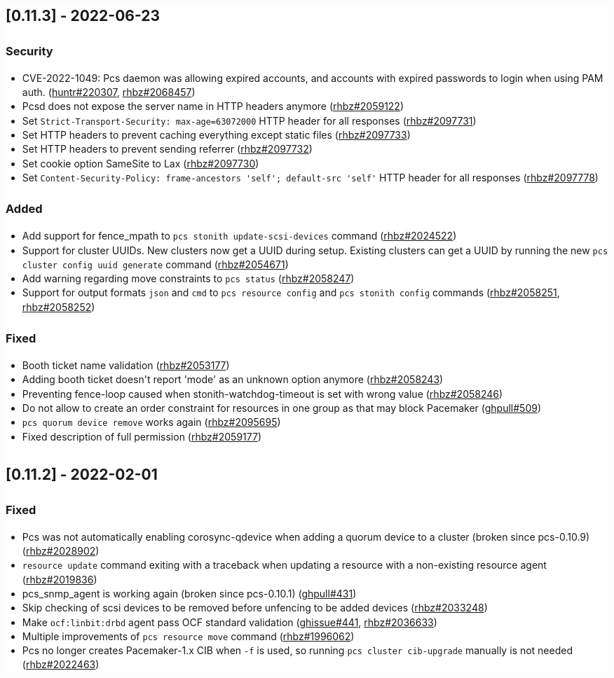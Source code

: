 [rhbz#1493416]: https://bugzilla.redhat.com/show_bug.cgi?id=1493416
[rhbz#1620043]: https://bugzilla.redhat.com/show_bug.cgi?id=1620043
[rhbz#1791670]: https://bugzilla.redhat.com/show_bug.cgi?id=1791670
[rhbz#2019464]: https://bugzilla.redhat.com/show_bug.cgi?id=2019464
[rhbz#2092950]: https://bugzilla.redhat.com/show_bug.cgi?id=2092950
[rhbz#2102663]: https://bugzilla.redhat.com/show_bug.cgi?id=2102663
[rhbz#2112270]: https://bugzilla.redhat.com/show_bug.cgi?id=2112270
[rhbz#2116295]: https://bugzilla.redhat.com/show_bug.cgi?id=2116295
[rhbz#2116841]: https://bugzilla.redhat.com/show_bug.cgi?id=2116841


## [0.11.3] - 2022-06-23

### Security
- CVE-2022-1049: Pcs daemon was allowing expired accounts, and accounts with
  expired passwords to login when using PAM auth. ([huntr#220307],
  [rhbz#2068457])
- Pcsd does not expose the server name in HTTP headers anymore ([rhbz#2059122])
- Set `Strict-Transport-Security: max-age=63072000` HTTP header for all
  responses ([rhbz#2097731])
- Set HTTP headers to prevent caching everything except static files
  ([rhbz#2097733])
- Set HTTP headers to prevent sending referrer ([rhbz#2097732])
- Set cookie option SameSite to Lax ([rhbz#2097730])
- Set `Content-Security-Policy: frame-ancestors 'self'; default-src 'self'`
  HTTP header for all responses ([rhbz#2097778])

### Added
- Add support for fence\_mpath to `pcs stonith update-scsi-devices` command
  ([rhbz#2024522])
- Support for cluster UUIDs. New clusters now get a UUID during setup. Existing
  clusters can get a UUID by running the new `pcs cluster config uuid generate`
  command ([rhbz#2054671])
- Add warning regarding move constraints to `pcs status` ([rhbz#2058247])
- Support for output formats `json` and `cmd` to `pcs resource config` and `pcs
  stonith config` commands ([rhbz#2058251], [rhbz#2058252])

### Fixed
- Booth ticket name validation ([rhbz#2053177])
- Adding booth ticket doesn't report 'mode' as an unknown option anymore
  ([rhbz#2058243])
- Preventing fence-loop caused when stonith-watchdog-timeout is set
  with wrong value ([rhbz#2058246])
- Do not allow to create an order constraint for resources in one group as that
  may block Pacemaker ([ghpull#509])
- `pcs quorum device remove` works again ([rhbz#2095695])
- Fixed description of full permission ([rhbz#2059177])

[ghpull#509]: https://github.com/ClusterLabs/pcs/pull/509
[rhbz#2024522]: https://bugzilla.redhat.com/show_bug.cgi?id=2024522
[rhbz#2053177]: https://bugzilla.redhat.com/show_bug.cgi?id=2053177
[rhbz#2054671]: https://bugzilla.redhat.com/show_bug.cgi?id=2054671
[rhbz#2058243]: https://bugzilla.redhat.com/show_bug.cgi?id=2058243
[rhbz#2058246]: https://bugzilla.redhat.com/show_bug.cgi?id=2058246
[rhbz#2058247]: https://bugzilla.redhat.com/show_bug.cgi?id=2058247
[rhbz#2058251]: https://bugzilla.redhat.com/show_bug.cgi?id=2058251
[rhbz#2058252]: https://bugzilla.redhat.com/show_bug.cgi?id=2058252
[rhbz#2059122]: https://bugzilla.redhat.com/show_bug.cgi?id=2059122
[rhbz#2059177]: https://bugzilla.redhat.com/show_bug.cgi?id=2059177
[rhbz#2068457]: https://bugzilla.redhat.com/show_bug.cgi?id=2068457
[rhbz#2095695]: https://bugzilla.redhat.com/show_bug.cgi?id=2095695
[rhbz#2097730]: https://bugzilla.redhat.com/show_bug.cgi?id=2097730
[rhbz#2097731]: https://bugzilla.redhat.com/show_bug.cgi?id=2097731
[rhbz#2097732]: https://bugzilla.redhat.com/show_bug.cgi?id=2097732
[rhbz#2097733]: https://bugzilla.redhat.com/show_bug.cgi?id=2097733
[rhbz#2097778]: https://bugzilla.redhat.com/show_bug.cgi?id=2097778
[huntr#220307]: https://huntr.dev/bounties/7aa921fc-a568-4fd8-96f4-7cd826246aa5/


## [0.11.2] - 2022-02-01

### Fixed
- Pcs was not automatically enabling corosync-qdevice when adding a quorum
  device to a cluster (broken since pcs-0.10.9) ([rhbz#2028902])
- `resource update` command exiting with a traceback when updating a resource
  with a non-existing resource agent ([rhbz#2019836])
- pcs\_snmp\_agent is working again (broken since pcs-0.10.1) ([ghpull#431])
- Skip checking of scsi devices to be removed before unfencing to be added
  devices ([rhbz#2033248])
- Make `ocf:linbit:drbd` agent pass OCF standard validation ([ghissue#441],
  [rhbz#2036633])
- Multiple improvements of `pcs resource move` command ([rhbz#1996062])
- Pcs no longer creates Pacemaker-1.x CIB when `-f` is used, so running `pcs
  cluster cib-upgrade` manually is not needed ([rhbz#2022463])


[RHEL-76055]: https://issues.redhat.com/browse/RHEL-76055
[RHEL-76059]: https://issues.redhat.com/browse/RHEL-76059
[RHEL-76177]: https://issues.redhat.com/browse/RHEL-76177
[RHEL-79055]: https://issues.redhat.com/browse/RHEL-79055
[RHEL-79160]: https://issues.redhat.com/browse/RHEL-79160
[RHEL-82894]: https://issues.redhat.com/browse/RHEL-82894
[RHEL-16232]: https://issues.redhat.com/browse/RHEL-16232
[RHEL-46284]: https://issues.redhat.com/browse/RHEL-46284
[RHEL-46286]: https://issues.redhat.com/browse/RHEL-46286
[RHEL-46293]: https://issues.redhat.com/browse/RHEL-46293
[RHEL-46303]: https://issues.redhat.com/browse/RHEL-46303
[RHEL-55441]: https://issues.redhat.com/browse/RHEL-55441
[RHEL-61738]: https://issues.redhat.com/browse/RHEL-61738
[RHEL-61901]: https://issues.redhat.com/browse/RHEL-61901
[RHEL-69040]: https://issues.redhat.com/browse/RHEL-69040
[features planned to be removed in pacemaker 3]: https://projects.clusterlabs.org/w/projects/pacemaker/pacemaker_3.0_changes/pacemaker_3.0_configuration_changes/
[ghissue#772]: https://github.com/ClusterLabs/pcs/issues/772
[ghissue#780]: https://github.com/ClusterLabs/pcs/issues/780
[RHEL-2977]: https://issues.redhat.com/browse/RHEL-2977
[RHEL-7701]: https://issues.redhat.com/browse/RHEL-7701
[RHEL-7737]: https://issues.redhat.com/browse/RHEL-7737
[RHEL-16231]: https://issues.redhat.com/browse/RHEL-16231
[RHEL-17962]: https://issues.redhat.com/browse/RHEL-17962
[RHEL-21051]: https://issues.redhat.com/browse/RHEL-21051
[RHEL-25854]: https://issues.redhat.com/browse/RHEL-25854
[RHEL-27492]: https://issues.redhat.com/browse/RHEL-27492
[RHEL-28749]: https://issues.redhat.com/browse/RHEL-28749
[RHEL-36514]: https://issues.redhat.com/browse/RHEL-36514
[features planned to be removed in pacemaker 3]: https://projects.clusterlabs.org/w/projects/pacemaker/pacemaker_3.0_changes/pacemaker_3.0_configuration_changes/
[ghissue#731]: https://github.com/ClusterLabs/pcs/issues/731
[ghpull#712]: https://github.com/ClusterLabs/pcs/pull/712
[rhbz#2112268]: https://bugzilla.redhat.com/show_bug.cgi?id=2112268
[rhbz#2163953]: https://bugzilla.redhat.com/show_bug.cgi?id=2163953
[rhbz#2175797]: https://bugzilla.redhat.com/show_bug.cgi?id=2175797
[rhbz#2179084]: https://bugzilla.redhat.com/show_bug.cgi?id=2179084
[rhbz#2217850]: https://bugzilla.redhat.com/show_bug.cgi?id=2217850
[rhbz#2219407]: https://bugzilla.redhat.com/show_bug.cgi?id=2219407
[rhbz#2219554]: https://bugzilla.redhat.com/show_bug.cgi?id=2219554
[rhbz#2222744]: https://bugzilla.redhat.com/show_bug.cgi?id=2222744
[rhbz#2227230]: https://bugzilla.redhat.com/show_bug.cgi?id=2227230
[rhbz#2111591]: https://bugzilla.redhat.com/show_bug.cgi?id=2111591
[rhbz#2232143]: https://bugzilla.redhat.com/show_bug.cgi?id=2232143
[rhbz#2234717]: https://bugzilla.redhat.com/show_bug.cgi?id=2234717
[RHEL-7744]: https://issues.redhat.com/browse/RHEL-7744
[ghissue#612]: https://github.com/ClusterLabs/pcs/issues/612
[ghpull#648]: https://github.com/ClusterLabs/pcs/pull/648
[rhbz#1423473]: https://bugzilla.redhat.com/show_bug.cgi?id=1423473
[rhbz#1465829]: https://bugzilla.redhat.com/show_bug.cgi?id=1465829
[rhbz#1860626]: https://bugzilla.redhat.com/show_bug.cgi?id=1860626
[rhbz#2109852]: https://bugzilla.redhat.com/show_bug.cgi?id=2109852
[rhbz#2163914]: https://bugzilla.redhat.com/show_bug.cgi?id=2163914
[rhbz#2163953]: https://bugzilla.redhat.com/show_bug.cgi?id=2163953
[rhbz#2168155]: https://bugzilla.redhat.com/show_bug.cgi?id=2168155
[rhbz#2175881]: https://bugzilla.redhat.com/show_bug.cgi?id=2175881
[rhbz#2177996]: https://bugzilla.redhat.com/show_bug.cgi?id=2177996
[rhbz#2179388]: https://bugzilla.redhat.com/show_bug.cgi?id=2179388
[rhbz#2210855]: https://bugzilla.redhat.com/show_bug.cgi?id=2210855
[ghissue#604]: https://github.com/ClusterLabs/pcs/issues/604
[ghpull#559]: https://github.com/ClusterLabs/pcs/pull/559
[ghpull#644]: https://github.com/ClusterLabs/pcs/pull/644
[rhbz#2151164]: https://bugzilla.redhat.com/show_bug.cgi?id=2151164
[rhbz#2151524]: https://bugzilla.redhat.com/show_bug.cgi?id=2151524
[rhbz#2158790]: https://bugzilla.redhat.com/show_bug.cgi?id=2158790
[rhbz#2159454]: https://bugzilla.redhat.com/show_bug.cgi?id=2159454
[rhbz#2160664]: https://bugzilla.redhat.com/show_bug.cgi?id=2160664
[rhbz#2166249]: https://bugzilla.redhat.com/show_bug.cgi?id=2166249
[rhbz#2168617]: https://bugzilla.redhat.com/show_bug.cgi?id=2168617
[ghissue#441]: https://github.com/ClusterLabs/pcs/issues/441
[ghpull#431]: https://github.com/ClusterLabs/pcs/pull/431
[rhbz#1301204]: https://bugzilla.redhat.com/show_bug.cgi?id=1301204
[rhbz#1996062]: https://bugzilla.redhat.com/show_bug.cgi?id=1996062
[rhbz#2019836]: https://bugzilla.redhat.com/show_bug.cgi?id=2019836
[rhbz#2022463]: https://bugzilla.redhat.com/show_bug.cgi?id=2022463
[rhbz#2028902]: https://bugzilla.redhat.com/show_bug.cgi?id=2028902
[rhbz#2033248]: https://bugzilla.redhat.com/show_bug.cgi?id=2033248
[rhbz#2036633]: https://bugzilla.redhat.com/show_bug.cgi?id=2036633
[ghissue#225]: https://github.com/ClusterLabs/pcs/issues/225
[ghpull#370]: https://github.com/ClusterLabs/pcs/pull/370
[ghpull#411]: https://github.com/ClusterLabs/pcs/pull/411
[rhbz#1283805]: https://bugzilla.redhat.com/show_bug.cgi?id=1283805
[rhbz#1533090]: https://bugzilla.redhat.com/show_bug.cgi?id=1533090
[rhbz#1811072]: https://bugzilla.redhat.com/show_bug.cgi?id=1811072
[rhbz#1881064]: https://bugzilla.redhat.com/show_bug.cgi?id=1881064
[rhbz#1885293]: https://bugzilla.redhat.com/show_bug.cgi?id=1885293
[rhbz#1968088]: https://bugzilla.redhat.com/show_bug.cgi?id=1968088
[rhbz#1985981]: https://bugzilla.redhat.com/show_bug.cgi?id=1985981
[rhbz#1990787]: https://bugzilla.redhat.com/show_bug.cgi?id=1990787
[rhbz#1991654]: https://bugzilla.redhat.com/show_bug.cgi?id=1991654
[rhbz#1992668]: https://bugzilla.redhat.com/show_bug.cgi?id=1992668
[rhbz#1996062]: https://bugzilla.redhat.com/show_bug.cgi?id=1996062
[rhbz#2018969]: https://bugzilla.redhat.com/show_bug.cgi?id=2018969
[rhbz#1885293]: https://bugzilla.redhat.com/show_bug.cgi?id=1885293
[ghissue#123]: https://github.com/ClusterLabs/pcs/issues/123
[rhbz#1285269]: https://bugzilla.redhat.com/show_bug.cgi?id=1285269
[rhbz#1290830]: https://bugzilla.redhat.com/show_bug.cgi?id=1290830
[rhbz#1432097]: https://bugzilla.redhat.com/show_bug.cgi?id=1432097
[rhbz#1678273]: https://bugzilla.redhat.com/show_bug.cgi?id=1678273
[rhbz#1690419]: https://bugzilla.redhat.com/show_bug.cgi?id=1690419
[rhbz#1720221]: https://bugzilla.redhat.com/show_bug.cgi?id=1720221
[rhbz#1750240]: https://bugzilla.redhat.com/show_bug.cgi?id=1750240
[rhbz#1759995]: https://bugzilla.redhat.com/show_bug.cgi?id=1759995
[rhbz#1847102]: https://bugzilla.redhat.com/show_bug.cgi?id=1847102
[rhbz#1872378]: https://bugzilla.redhat.com/show_bug.cgi?id=1872378
[rhbz#1882291]: https://bugzilla.redhat.com/show_bug.cgi?id=1882291
[rhbz#1886342]: https://bugzilla.redhat.com/show_bug.cgi?id=1886342
[rhbz#1896458]: https://bugzilla.redhat.com/show_bug.cgi?id=1896458
[rhbz#1909901]: https://bugzilla.redhat.com/show_bug.cgi?id=1909901
[rhbz#1927404]: https://bugzilla.redhat.com/show_bug.cgi?id=1927404
[rhbz#1930886]: https://bugzilla.redhat.com/show_bug.cgi?id=1930886
[ghissue#241]: https://github.com/ClusterLabs/pcs/issues/241
[ghissue#260]: https://github.com/ClusterLabs/pcs/issues/260
[ghissue#261]: https://github.com/ClusterLabs/pcs/issues/261
[rhbz#1457314]: https://bugzilla.redhat.com/show_bug.cgi?id=1457314
[rhbz#1619818]: https://bugzilla.redhat.com/show_bug.cgi?id=1619818
[rhbz#1667061]: https://bugzilla.redhat.com/show_bug.cgi?id=1667061
[rhbz#1667066]: https://bugzilla.redhat.com/show_bug.cgi?id=1667066
[rhbz#1774143]: https://bugzilla.redhat.com/show_bug.cgi?id=1774143
[rhbz#1794062]: https://bugzilla.redhat.com/show_bug.cgi?id=1794062
[rhbz#1851335]: https://bugzilla.redhat.com/show_bug.cgi?id=1851335
[rhbz#1856397]: https://bugzilla.redhat.com/show_bug.cgi?id=1856397
[rhbz#1869399]: https://bugzilla.redhat.com/show_bug.cgi?id=1869399
[rhbz#1885841]: https://bugzilla.redhat.com/show_bug.cgi?id=1885841
[rhbz#1917286]: https://bugzilla.redhat.com/show_bug.cgi?id=1917286
[rhbz#1222691]: https://bugzilla.redhat.com/show_bug.cgi?id=1222691
[rhbz#1741056]: https://bugzilla.redhat.com/show_bug.cgi?id=1741056
[rhbz#1817547]: https://bugzilla.redhat.com/show_bug.cgi?id=1817547
[rhbz#1843079]: https://bugzilla.redhat.com/show_bug.cgi?id=1843079
[rhbz#1857295]: https://bugzilla.redhat.com/show_bug.cgi?id=1857295
[rhbz#1862966]: https://bugzilla.redhat.com/show_bug.cgi?id=1862966
[rhbz#1867516]: https://bugzilla.redhat.com/show_bug.cgi?id=1867516
[rhbz#1869399]: https://bugzilla.redhat.com/show_bug.cgi?id=1869399
[rhbz#1875301]: https://bugzilla.redhat.com/show_bug.cgi?id=1875301
[rhbz#1387358]: https://bugzilla.redhat.com/show_bug.cgi?id=1387358
[rhbz#1684676]: https://bugzilla.redhat.com/show_bug.cgi?id=1684676
[rhbz#1782553]: https://bugzilla.redhat.com/show_bug.cgi?id=1782553
[rhbz#1824206]: https://bugzilla.redhat.com/show_bug.cgi?id=1824206
[rhbz#1830552]: https://bugzilla.redhat.com/show_bug.cgi?id=1830552
[rhbz#1832973]: https://bugzilla.redhat.com/show_bug.cgi?id=1832973
[rhbz#1833114]: https://bugzilla.redhat.com/show_bug.cgi?id=1833114
[rhbz#1833506]: https://bugzilla.redhat.com/show_bug.cgi?id=1833506
[rhbz#1839637]: https://bugzilla.redhat.com/show_bug.cgi?id=1839637
[ghissue#231]: https://github.com/ClusterLabs/pcs/issues/231
[rhbz#1676431]: https://bugzilla.redhat.com/show_bug.cgi?id=1676431
[rhbz#1722970]: https://bugzilla.redhat.com/show_bug.cgi?id=1722970
[rhbz#1743731]: https://bugzilla.redhat.com/show_bug.cgi?id=1743731
[rhbz#1781303]: https://bugzilla.redhat.com/show_bug.cgi?id=1781303
[rhbz#1783106]: https://bugzilla.redhat.com/show_bug.cgi?id=1783106
[rhbz#1793574]: https://bugzilla.redhat.com/show_bug.cgi?id=1793574
[rhbz#1805082]: https://bugzilla.redhat.com/show_bug.cgi?id=1805082
[rhbz#1810017]: https://bugzilla.redhat.com/show_bug.cgi?id=1810017
[rhbz#1442116]: https://bugzilla.redhat.com/show_bug.cgi?id=1442116
[rhbz#1631514]: https://bugzilla.redhat.com/show_bug.cgi?id=1631514
[rhbz#1631519]: https://bugzilla.redhat.com/show_bug.cgi?id=1631519
[rhbz#1673835]: https://bugzilla.redhat.com/show_bug.cgi?id=1673835
[rhbz#1698763]: https://bugzilla.redhat.com/show_bug.cgi?id=1698763
[rhbz#1712347]: https://bugzilla.redhat.com/show_bug.cgi?id=1712347
[rhbz#1728890]: https://bugzilla.redhat.com/show_bug.cgi?id=1728890
[rhbz#1734361]: https://bugzilla.redhat.com/show_bug.cgi?id=1734361
[rhbz#1741586]: https://bugzilla.redhat.com/show_bug.cgi?id=1741586
[rhbz#1743735]: https://bugzilla.redhat.com/show_bug.cgi?id=1743735
[ghissue#206]: https://github.com/ClusterLabs/pcs/issues/206
[ghissue#208]: https://github.com/ClusterLabs/pcs/issues/208
[rhbz#1657166]: https://bugzilla.redhat.com/show_bug.cgi?id=1657166
[rhbz#1676957]: https://bugzilla.redhat.com/show_bug.cgi?id=1676957
[rhbz#1725183]: https://bugzilla.redhat.com/show_bug.cgi?id=1725183
[rhbz#1734361]: https://bugzilla.redhat.com/show_bug.cgi?id=1734361
[rhbz#1740218]: https://bugzilla.redhat.com/show_bug.cgi?id=1740218
[rhbz#1625386]: https://bugzilla.redhat.com/show_bug.cgi?id=1625386
[rhbz#1653316]: https://bugzilla.redhat.com/show_bug.cgi?id=1653316
[rhbz#1655055]: https://bugzilla.redhat.com/show_bug.cgi?id=1655055
[rhbz#1656953]: https://bugzilla.redhat.com/show_bug.cgi?id=1656953
[rhbz#1657166]: https://bugzilla.redhat.com/show_bug.cgi?id=1657166
[rhbz#1659051]: https://bugzilla.redhat.com/show_bug.cgi?id=1659051
[rhbz#1659144]: https://bugzilla.redhat.com/show_bug.cgi?id=1659144
[rhbz#1660702]: https://bugzilla.redhat.com/show_bug.cgi?id=1660702
[rhbz#1661059]: https://bugzilla.redhat.com/show_bug.cgi?id=1661059
[rhbz#1664057]: https://bugzilla.redhat.com/show_bug.cgi?id=1664057
[rhbz#1664828]: https://bugzilla.redhat.com/show_bug.cgi?id=1664828
[rhbz#1665404]: https://bugzilla.redhat.com/show_bug.cgi?id=1665404
[rhbz#1667040]: https://bugzilla.redhat.com/show_bug.cgi?id=1667040
[rhbz#1667053]: https://bugzilla.redhat.com/show_bug.cgi?id=1667053
[rhbz#1667058]: https://bugzilla.redhat.com/show_bug.cgi?id=1667058
[rhbz#1667090]: https://bugzilla.redhat.com/show_bug.cgi?id=1667090
[rhbz#1668223]: https://bugzilla.redhat.com/show_bug.cgi?id=1668223
[rhbz#1668422]: https://bugzilla.redhat.com/show_bug.cgi?id=1668422
[rhbz#1673822]: https://bugzilla.redhat.com/show_bug.cgi?id=1673822
[rhbz#1673825]: https://bugzilla.redhat.com/show_bug.cgi?id=1673825
[rhbz#1674005]: https://bugzilla.redhat.com/show_bug.cgi?id=1674005
[rhbz#1676945]: https://bugzilla.redhat.com/show_bug.cgi?id=1676945
[rhbz#1676957]: https://bugzilla.redhat.com/show_bug.cgi?id=1676957
[rhbz#1679196]: https://bugzilla.redhat.com/show_bug.cgi?id=1679196
[rhbz#1679197]: https://bugzilla.redhat.com/show_bug.cgi?id=1679197
[rhbz#1687562]: https://bugzilla.redhat.com/show_bug.cgi?id=1687562
[rhbz#1687965]: https://bugzilla.redhat.com/show_bug.cgi?id=1687965
[ghpull#166]: https://github.com/ClusterLabs/pcs/pull/166
[rhbz#1158816]: https://bugzilla.redhat.com/show_bug.cgi?id=1158816
[rhbz#1183103]: https://bugzilla.redhat.com/show_bug.cgi?id=1183103
[rhbz#1427273]: https://bugzilla.redhat.com/show_bug.cgi?id=1427273
[rhbz#1436217]: https://bugzilla.redhat.com/show_bug.cgi?id=1436217
[rhbz#1462248]: https://bugzilla.redhat.com/show_bug.cgi?id=1462248
[rhbz#1476862]: https://bugzilla.redhat.com/show_bug.cgi?id=1476862
[rhbz#1488044]: https://bugzilla.redhat.com/show_bug.cgi?id=1488044
[rhbz#1533866]: https://bugzilla.redhat.com/show_bug.cgi?id=1533866
[rhbz#1536121]: https://bugzilla.redhat.com/show_bug.cgi?id=1536121
[rhbz#1542288]: https://bugzilla.redhat.com/show_bug.cgi?id=1542288
[rhbz#1549535]: https://bugzilla.redhat.com/show_bug.cgi?id=1549535
[rhbz#1550243]: https://bugzilla.redhat.com/show_bug.cgi?id=1550243
[rhbz#1553718]: https://bugzilla.redhat.com/show_bug.cgi?id=1553718
[rhbz#1554302]: https://bugzilla.redhat.com/show_bug.cgi?id=1554302
[rhbz#1557366]: https://bugzilla.redhat.com/show_bug.cgi?id=1557366
[rhbz#1566430]: https://bugzilla.redhat.com/show_bug.cgi?id=1566430
[rhbz#1568353]: https://bugzilla.redhat.com/show_bug.cgi?id=1568353
[rhbz#1573344]: https://bugzilla.redhat.com/show_bug.cgi?id=1573344
[rhbz#1574898]: https://bugzilla.redhat.com/show_bug.cgi?id=1574898
[rhbz#1578891]: https://bugzilla.redhat.com/show_bug.cgi?id=1578891
[rhbz#1578955]: https://bugzilla.redhat.com/show_bug.cgi?id=1578955
[rhbz#1579911]: https://bugzilla.redhat.com/show_bug.cgi?id=1579911
[rhbz#1588667]: https://bugzilla.redhat.com/show_bug.cgi?id=1588667
[rhbz#1595829]: https://bugzilla.redhat.com/show_bug.cgi?id=1595829
[rhbz#1596721]: https://bugzilla.redhat.com/show_bug.cgi?id=1596721
[rhbz#1600169]: https://bugzilla.redhat.com/show_bug.cgi?id=1600169
[rhbz#1605185]: https://bugzilla.redhat.com/show_bug.cgi?id=1605185
[rhbz#1615420]: https://bugzilla.redhat.com/show_bug.cgi?id=1615420
[rhbz#1615891]: https://bugzilla.redhat.com/show_bug.cgi?id=1615891
[rhbz#1619620]: https://bugzilla.redhat.com/show_bug.cgi?id=1619620
[rhbz#1620190]: https://bugzilla.redhat.com/show_bug.cgi?id=1620190
[rhbz#1638852]: https://bugzilla.redhat.com/show_bug.cgi?id=1638852
[rhbz#1640477]: https://bugzilla.redhat.com/show_bug.cgi?id=1640477
[rhbz#1648942]: https://bugzilla.redhat.com/show_bug.cgi?id=1648942
[ghissue#153]: https://github.com/ClusterLabs/pcs/issues/153
[rhbz#1415197]: https://bugzilla.redhat.com/show_bug.cgi?id=1415197
[rhbz#1421702]: https://bugzilla.redhat.com/show_bug.cgi?id=1421702
[rhbz#1464781]: https://bugzilla.redhat.com/show_bug.cgi?id=1464781
[rhbz#1488044]: https://bugzilla.redhat.com/show_bug.cgi?id=1488044
[rhbz#1517333]: https://bugzilla.redhat.com/show_bug.cgi?id=1517333
[rhbz#1522813]: https://bugzilla.redhat.com/show_bug.cgi?id=1522813
[rhbz#1523378]: https://bugzilla.redhat.com/show_bug.cgi?id=1523378
[rhbz#1527530]: https://bugzilla.redhat.com/show_bug.cgi?id=1527530
[rhbz#1367808]: https://bugzilla.redhat.com/show_bug.cgi?id=1367808
[rhbz#1389209]: https://bugzilla.redhat.com/show_bug.cgi?id=1389209
[rhbz#1389943]: https://bugzilla.redhat.com/show_bug.cgi?id=1389943
[rhbz#1415197]: https://bugzilla.redhat.com/show_bug.cgi?id=1415197
[rhbz#1506220]: https://bugzilla.redhat.com/show_bug.cgi?id=1506220
[rhbz#1506864]: https://bugzilla.redhat.com/show_bug.cgi?id=1506864
[rhbz#1508350]: https://bugzilla.redhat.com/show_bug.cgi?id=1508350
[rhbz#1508351]: https://bugzilla.redhat.com/show_bug.cgi?id=1508351
[ghissue#145]: https://github.com/ClusterLabs/pcs/issues/145
[ghissue#151]: https://github.com/ClusterLabs/pcs/issues/151
[rhbz#1230919]: https://bugzilla.redhat.com/show_bug.cgi?id=1230919
[rhbz#1415197]: https://bugzilla.redhat.com/show_bug.cgi?id=1415197
[rhbz#1501274]: https://bugzilla.redhat.com/show_bug.cgi?id=1501274
[rhbz#1502715]: https://bugzilla.redhat.com/show_bug.cgi?id=1502715
[rhbz#1503110]: https://bugzilla.redhat.com/show_bug.cgi?id=1503110
[ghissue#118]: https://github.com/ClusterLabs/pcs/issues/118
[ghissue#132]: https://github.com/ClusterLabs/pcs/issues/132
[rhbz#1213946]: https://bugzilla.redhat.com/show_bug.cgi?id=1213946
[rhbz#1341582]: https://bugzilla.redhat.com/show_bug.cgi?id=1341582
[rhbz#1388783]: https://bugzilla.redhat.com/show_bug.cgi?id=1388783
[rhbz#1415197]: https://bugzilla.redhat.com/show_bug.cgi?id=1415197
[rhbz#1418199]: https://bugzilla.redhat.com/show_bug.cgi?id=1418199
[rhbz#1420437]: https://bugzilla.redhat.com/show_bug.cgi?id=1420437
[rhbz#1435697]: https://bugzilla.redhat.com/show_bug.cgi?id=1435697
[rhbz#1441673]: https://bugzilla.redhat.com/show_bug.cgi?id=1441673
[rhbz#1463327]: https://bugzilla.redhat.com/show_bug.cgi?id=1463327
[rhbz#1489682]: https://bugzilla.redhat.com/show_bug.cgi?id=1489682
[rhbz#1491631]: https://bugzilla.redhat.com/show_bug.cgi?id=1491631
[rhbz#1165821]: https://bugzilla.redhat.com/show_bug.cgi?id=1165821
[rhbz#1176018]: https://bugzilla.redhat.com/show_bug.cgi?id=1176018
[rhbz#1284404]: https://bugzilla.redhat.com/show_bug.cgi?id=1284404
[rhbz#1386114]: https://bugzilla.redhat.com/show_bug.cgi?id=1386114
[rhbz#1421702]: https://bugzilla.redhat.com/show_bug.cgi?id=1421702
[rhbz#1432283]: https://bugzilla.redhat.com/show_bug.cgi?id=1432283
[rhbz#1443418]: https://bugzilla.redhat.com/show_bug.cgi?id=1443418
[rhbz#1447910]: https://bugzilla.redhat.com/show_bug.cgi?id=1447910
[rhbz#1464781]: https://bugzilla.redhat.com/show_bug.cgi?id=1464781
[ghissue#98]: https://github.com/ClusterLabs/pcs/issues/98
[ghissue#134]: https://github.com/ClusterLabs/pcs/issues/134
[rhbz#1176018]: https://bugzilla.redhat.com/show_bug.cgi?id=1176018
[rhbz#1254984]: https://bugzilla.redhat.com/show_bug.cgi?id=1254984
[rhbz#1303969]: https://bugzilla.redhat.com/show_bug.cgi?id=1303969
[rhbz#1373614]: https://bugzilla.redhat.com/show_bug.cgi?id=1373614
[rhbz#1386114]: https://bugzilla.redhat.com/show_bug.cgi?id=1386114
[rhbz#1386512]: https://bugzilla.redhat.com/show_bug.cgi?id=1386512
[rhbz#1390609]: https://bugzilla.redhat.com/show_bug.cgi?id=1390609
[rhbz#1422667]: https://bugzilla.redhat.com/show_bug.cgi?id=1422667
[rhbz#1433016]: https://bugzilla.redhat.com/show_bug.cgi?id=1433016
[rhbz#1165821]: https://bugzilla.redhat.com/show_bug.cgi?id=1165821
[CVE-2017-2661]: https://access.redhat.com/security/cve/CVE-2017-2661
[rhbz#1303969]: https://bugzilla.redhat.com/show_bug.cgi?id=1303969
[rhbz#1315627]: https://bugzilla.redhat.com/show_bug.cgi?id=1315627
[rhbz#1328882]: https://bugzilla.redhat.com/show_bug.cgi?id=1328882
[rhbz#1334429]: https://bugzilla.redhat.com/show_bug.cgi?id=1334429
[rhbz#1362493]: https://bugzilla.redhat.com/show_bug.cgi?id=1362493
[rhbz#1378742]: https://bugzilla.redhat.com/show_bug.cgi?id=1378742
[rhbz#1389941]: https://bugzilla.redhat.com/show_bug.cgi?id=1389941
[rhbz#1413958]: https://bugzilla.redhat.com/show_bug.cgi?id=1413958
[rhbz#1415080]: https://bugzilla.redhat.com/show_bug.cgi?id=1415080
[rhbz#1421702]: https://bugzilla.redhat.com/show_bug.cgi?id=1421702
[rhbz#1428350]: https://bugzilla.redhat.com/show_bug.cgi?id=1428350
[rhbz#1434111]: https://bugzilla.redhat.com/show_bug.cgi?id=1434111
[ghissue#124]: https://github.com/ClusterLabs/pcs/issues/124
[ghissue#125]: https://github.com/ClusterLabs/pcs/issues/125
[ghpull#119]: https://github.com/ClusterLabs/pcs/pull/119
[ghpull#120]: https://github.com/ClusterLabs/pcs/pull/120
[rhbz#1261116]: https://bugzilla.redhat.com/show_bug.cgi?id=1261116
[rhbz#1284404]: https://bugzilla.redhat.com/show_bug.cgi?id=1284404
[rhbz#1292858]: https://bugzilla.redhat.com/show_bug.cgi?id=1292858
[rhbz#1315627]: https://bugzilla.redhat.com/show_bug.cgi?id=1315627
[rhbz#1315992]: https://bugzilla.redhat.com/show_bug.cgi?id=1315992
[rhbz#1339355]: https://bugzilla.redhat.com/show_bug.cgi?id=1339355
[rhbz#1347335]: https://bugzilla.redhat.com/show_bug.cgi?id=1347335
[rhbz#1378107]: https://bugzilla.redhat.com/show_bug.cgi?id=1378107
[rhbz#1382004]: https://bugzilla.redhat.com/show_bug.cgi?id=1382004
[rhbz#1382597]: https://bugzilla.redhat.com/show_bug.cgi?id=1382597
[rhbz#1387670]: https://bugzilla.redhat.com/show_bug.cgi?id=1387670
[rhbz#1389443]: https://bugzilla.redhat.com/show_bug.cgi?id=1389443
[rhbz#1389501]: https://bugzilla.redhat.com/show_bug.cgi?id=1389501
[rhbz#1389941]: https://bugzilla.redhat.com/show_bug.cgi?id=1389941
[rhbz#1390066]: https://bugzilla.redhat.com/show_bug.cgi?id=1390066
[rhbz#1390071]: https://bugzilla.redhat.com/show_bug.cgi?id=1390071
[rhbz#1394273]: https://bugzilla.redhat.com/show_bug.cgi?id=1394273
[rhbz#1394846]: https://bugzilla.redhat.com/show_bug.cgi?id=1394846
[rhbz#1395226]: https://bugzilla.redhat.com/show_bug.cgi?id=1395226
[rhbz#1396462]: https://bugzilla.redhat.com/show_bug.cgi?id=1396462
[rhbz#1398562]: https://bugzilla.redhat.com/show_bug.cgi?id=1398562
[rhbz#1402475]: https://bugzilla.redhat.com/show_bug.cgi?id=1402475
[rhbz#1404229]: https://bugzilla.redhat.com/show_bug.cgi?id=1404229
[rhbz#1404233]: https://bugzilla.redhat.com/show_bug.cgi?id=1404233
[rhbz#1419639]: https://bugzilla.redhat.com/show_bug.cgi?id=1419639
[rhbz#1419661]: https://bugzilla.redhat.com/show_bug.cgi?id=1419661
[rhbz#1419903]: https://bugzilla.redhat.com/show_bug.cgi?id=1419903
[ghissue#81]: https://github.com/ClusterLabs/pcs/issues/81
[ghissue#109]: https://github.com/ClusterLabs/pcs/issues/109
[ghissue#115]: https://github.com/ClusterLabs/pcs/issues/115
[rhbz#1262001]: https://bugzilla.redhat.com/show_bug.cgi?id=1262001
[rhbz#1376480]: https://bugzilla.redhat.com/show_bug.cgi?id=1376480
[rhbz#1380352]: https://bugzilla.redhat.com/show_bug.cgi?id=1380352
[rhbz#1380372]: https://bugzilla.redhat.com/show_bug.cgi?id=1380372
[rhbz#1387106]: https://bugzilla.redhat.com/show_bug.cgi?id=1387106